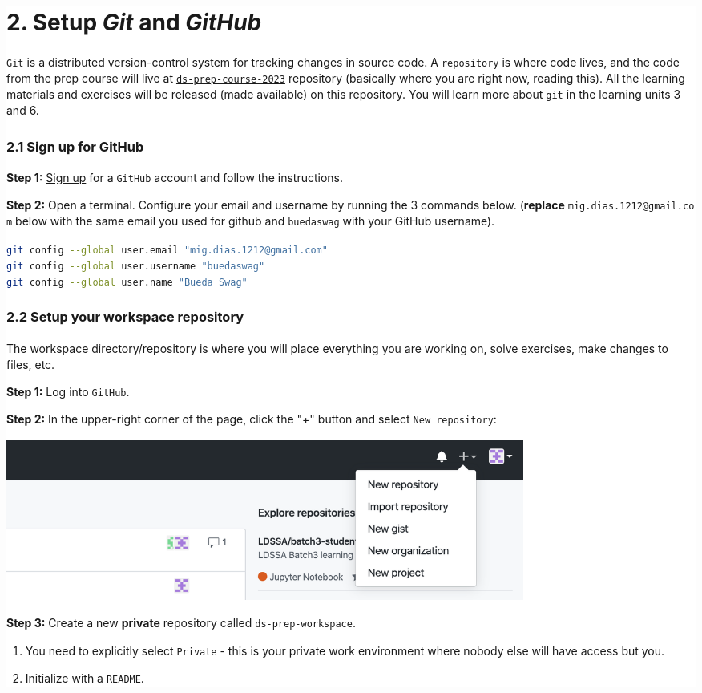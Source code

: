# 2. Setup _Git_ and _GitHub_

`Git` is a distributed version-control system for tracking changes in source code. A `repository` is where code lives, and the code from the prep course will live at [`ds-prep-course-2023`](https://github.com/LDSSA/ds-prep-course-2023) repository (basically where you are right now, reading this). All the learning materials and exercises will be released (made available) on this repository. You will learn more about `git` in the learning units 3 and 6.

### 2.1 Sign up for GitHub 

**Step 1:** [Sign up](https://github.com/join) for a `GitHub` account and follow the instructions.

**Step 2:** Open a terminal. Configure your email and username by running the 3 commands below. (**replace** `mig.dias.1212@gmail.com` below with the same email you used for github and `buedaswag` with your GitHub username).

```bash
git config --global user.email "mig.dias.1212@gmail.com"
git config --global user.username "buedaswag"
git config --global user.name "Bueda Swag"
```

### 2.2 Setup your workspace repository

The workspace directory/repository is where you will place everything you are working on, solve exercises, make changes to files, etc.

**Step 1:** Log into `GitHub`.

**Step 2:** In the upper-right corner of the page, click the "+" button and select `New repository`:

<img src='media/menu_create_repository.png' alt='Finder' width="75%" />

**Step 3:** Create a new **private** repository called `ds-prep-workspace`.

1. You need to explicitly select `Private` - this is your private work environment where nobody else will have access but you.

1. Initialize with a `README`.
